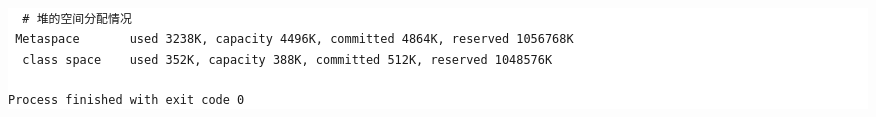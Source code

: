 ```properties
  # 堆的空间分配情况
 Metaspace       used 3238K, capacity 4496K, committed 4864K, reserved 1056768K
  class space    used 352K, capacity 388K, committed 512K, reserved 1048576K

Process finished with exit code 0

```

